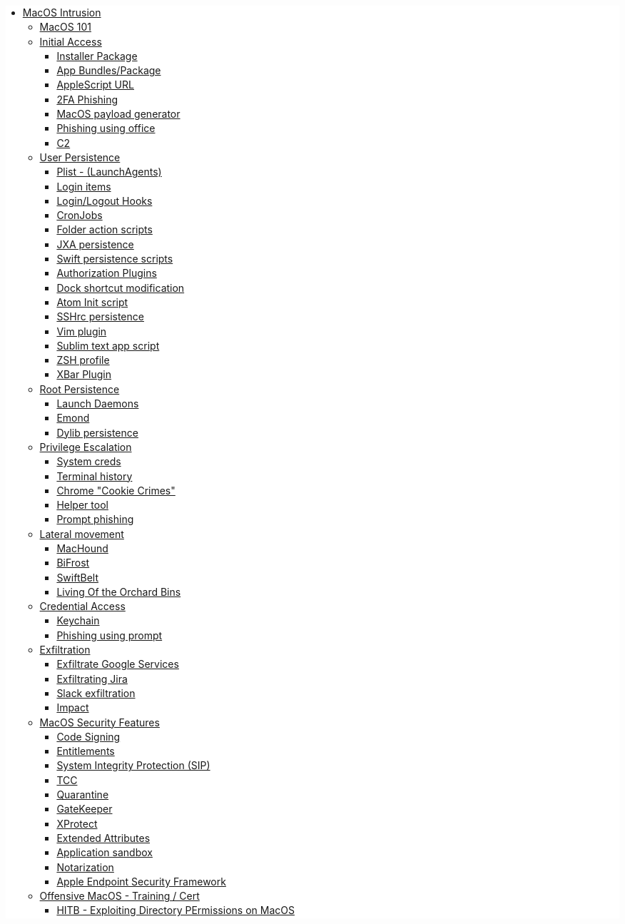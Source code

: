 - [MacOS Intrusion](#macos-intrusion)
    - [MacOS 101](#macos-101)
    - [Initial Access](#initial-access)
      - [Installer Package](#installer-package)
      - [App Bundles/Package](#app-bundlespackage)
      - [AppleScript URL](#applescript-url)
      - [2FA Phishing](#2fa-phishing)
      - [MacOS payload generator](#macos-payload-generator)
      - [Phishing using office](#phishing-using-office)
      - [C2](#c2)
    - [User Persistence](#user-persistence)
      - [Plist - (LaunchAgents)](#plist---launchagents)
      - [Login items](#login-items)
      - [Login/Logout Hooks](#loginlogout-hooks)
      - [CronJobs](#cronjobs)
      - [Folder action scripts](#folder-action-scripts)
      - [JXA persistence](#jxa-persistence)
      - [Swift persistence scripts](#swift-persistence-scripts)
      - [Authorization Plugins](#authorization-plugins)
      - [Dock shortcut modification](#dock-shortcut-modification)
      - [Atom Init script](#atom-init-script)
      - [SSHrc persistence](#sshrc-persistence)
      - [Vim plugin](#vim-plugin)
      - [Sublim text app script](#sublim-text-app-script)
      - [ZSH profile](#zsh-profile)
      - [XBar Plugin](#xbar-plugin)
    - [Root Persistence](#root-persistence)
      - [Launch Daemons](#launch-daemons)
      - [Emond](#emond)
      - [Dylib persistence](#dylib-persistence)
    - [Privilege Escalation](#privilege-escalation)
      - [System creds](#system-creds)
      - [Terminal history](#terminal-history)
      - [Chrome "Cookie Crimes"](#chrome-cookie-crimes)
      - [Helper tool](#helper-tool)
      - [Prompt phishing](#prompt-phishing)
    - [Lateral movement](#lateral-movement)
      - [MacHound](#machound)
      - [BiFrost](#bifrost)
      - [SwiftBelt](#swiftbelt)
      - [Living Of the Orchard Bins](#living-of-the-orchard-bins)
    - [Credential Access](#credential-access)
      - [Keychain](#keychain)
      - [Phishing using prompt](#phishing-using-prompt)
    - [Exfiltration](#exfiltration)
      - [Exfiltrate Google Services](#exfiltrate-google-services)
      - [Exfiltrating Jira](#exfiltrating-jira)
      - [Slack exfiltration](#slack-exfiltration)
      - [Impact](#impact)
    - [MacOS Security Features](#macos-security-features)
      - [Code Signing](#code-signing)
      - [Entitlements](#entitlements)
      - [System Integrity Protection (SIP)](#system-integrity-protection-sip)
      - [TCC](#tcc)
      - [Quarantine](#quarantine)
      - [GateKeeper](#gatekeeper)
      - [XProtect](#xprotect)
      - [Extended Attributes](#extended-attributes)
      - [Application sandbox](#application-sandbox)
      - [Notarization](#notarization)
      - [Apple Endpoint Security Framework](#apple-endpoint-security-framework)
    - [Offensive MacOS - Training / Cert](#offensive-macos---training--cert)
      - [HITB - Exploiting Directory PErmissions on MacOS](#hitb---exploiting-directory-permissions-on-macos)